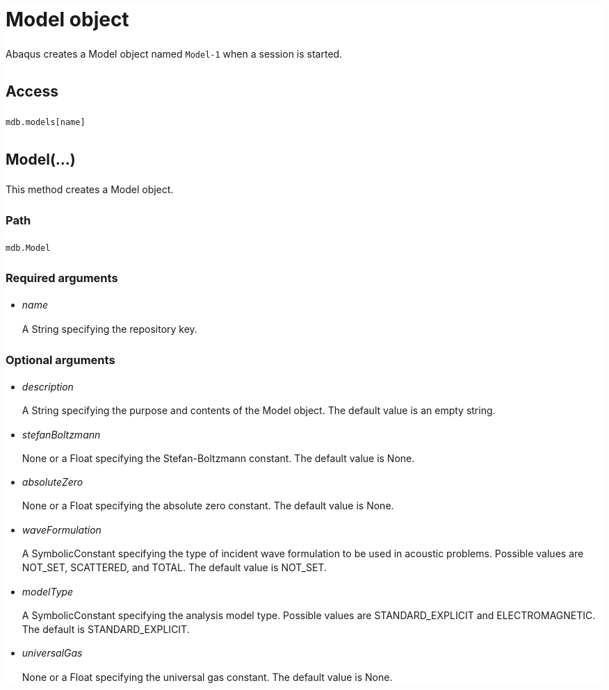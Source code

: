 # Model object

Abaqus creates a Model object named `Model-1` when a session is started.

## Access

```
mdb.models[name]
```

## Model(...)



This method creates a Model object.



### Path

```
mdb.Model
```

### Required arguments

- *name*

  A String specifying the repository key.

### Optional arguments

- *description*

  A String specifying the purpose and contents of the Model object. The default value is an empty string.

- *stefanBoltzmann*

  None or a Float specifying the Stefan-Boltzmann constant. The default value is None.

- *absoluteZero*

  None or a Float specifying the absolute zero constant. The default value is None.

- *waveFormulation*

  A SymbolicConstant specifying the type of incident wave formulation to be used in acoustic problems. Possible values are NOT_SET, SCATTERED, and TOTAL. The default value is NOT_SET.

- *modelType*

  A SymbolicConstant specifying the analysis model type. Possible values are STANDARD_EXPLICIT and ELECTROMAGNETIC. The default is STANDARD_EXPLICIT.

- *universalGas*

  None or a Float specifying the universal gas constant. The default value is None.
